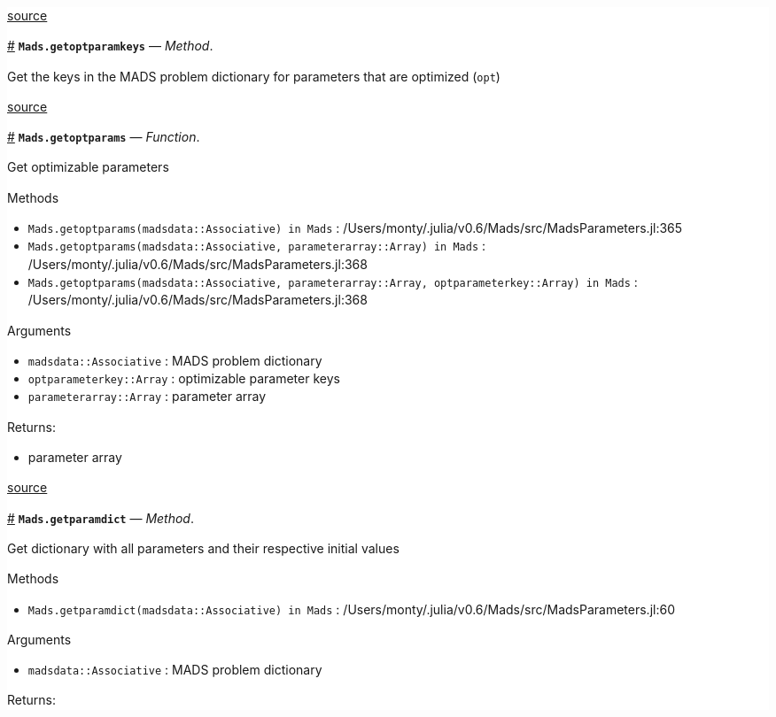 
<a target='_blank' href='https://github.com/madsjulia/Mads.jl/blob/e5ef08e4f280de5251967136d367bc3aa72d0399/src/MadsObservations.jl#L86' class='documenter-source'>source</a><br>

<a id='Mads.getoptparamkeys-Tuple{Associative,Array{T,1} where T}' href='#Mads.getoptparamkeys-Tuple{Associative,Array{T,1} where T}'>#</a>
**`Mads.getoptparamkeys`** &mdash; *Method*.



Get the keys in the MADS problem dictionary for parameters that are optimized (`opt`)


<a target='_blank' href='https://github.com/madsjulia/Mads.jl/blob/e5ef08e4f280de5251967136d367bc3aa72d0399/src/MadsParameters.jl#L534' class='documenter-source'>source</a><br>

<a id='Mads.getoptparams' href='#Mads.getoptparams'>#</a>
**`Mads.getoptparams`** &mdash; *Function*.



Get optimizable parameters

Methods

  * `Mads.getoptparams(madsdata::Associative) in Mads` : /Users/monty/.julia/v0.6/Mads/src/MadsParameters.jl:365
  * `Mads.getoptparams(madsdata::Associative, parameterarray::Array) in Mads` : /Users/monty/.julia/v0.6/Mads/src/MadsParameters.jl:368
  * `Mads.getoptparams(madsdata::Associative, parameterarray::Array, optparameterkey::Array) in Mads` : /Users/monty/.julia/v0.6/Mads/src/MadsParameters.jl:368

Arguments

  * `madsdata::Associative` : MADS problem dictionary
  * `optparameterkey::Array` : optimizable parameter keys
  * `parameterarray::Array` : parameter array

Returns:

  * parameter array


<a target='_blank' href='https://github.com/madsjulia/Mads.jl/blob/e5ef08e4f280de5251967136d367bc3aa72d0399/src/MadsParameters.jl#L396-L404' class='documenter-source'>source</a><br>

<a id='Mads.getparamdict-Tuple{Associative}' href='#Mads.getparamdict-Tuple{Associative}'>#</a>
**`Mads.getparamdict`** &mdash; *Method*.



Get dictionary with all parameters and their respective initial values

Methods

  * `Mads.getparamdict(madsdata::Associative) in Mads` : /Users/monty/.julia/v0.6/Mads/src/MadsParameters.jl:60

Arguments

  * `madsdata::Associative` : MADS problem dictionary

Returns:
